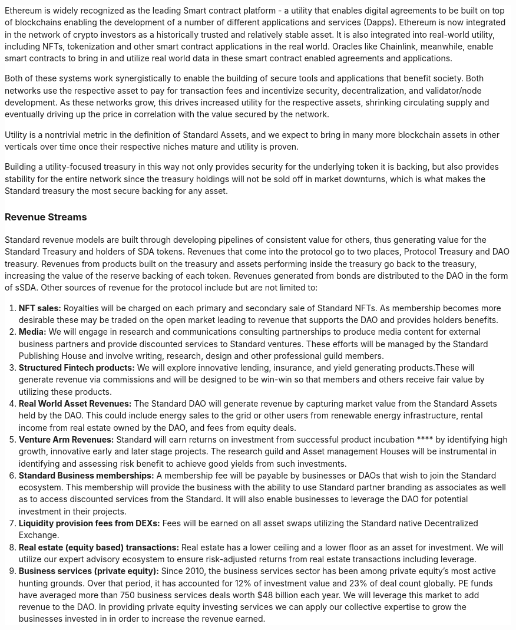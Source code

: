Ethereum is widely recognized as the leading Smart contract platform - a utility that enables digital agreements to be built on top of blockchains enabling the development of a number of different applications and services (Dapps). Ethereum is now integrated in the network of crypto investors as a historically trusted and relatively stable asset. It is also integrated into real-world utility, including NFTs, tokenization and other smart contract applications in the real world. Oracles like Chainlink, meanwhile, enable smart contracts to bring in and utilize real world data in these smart contract enabled agreements and applications.

Both of these systems work synergistically to enable the building of secure tools and applications that benefit society. Both networks use the respective asset to pay for transaction fees and incentivize security, decentralization, and validator/node development. As these networks grow, this drives increased utility for the respective assets, shrinking circulating supply and eventually driving up the price in correlation with the value secured by the network.

Utility is a nontrivial metric in the definition of Standard Assets, and we expect to bring in many more blockchain assets in other verticals over time once their respective niches mature and utility is proven.

Building a utility-focused treasury in this way not only provides security for the underlying token it is backing, but also provides stability for the entire network since the treasury holdings will not be sold off in market downturns, which is what makes the Standard treasury the most secure backing for any asset.

### Revenue Streams <a href="#_q6uy9xawlqcs" id="_q6uy9xawlqcs"></a>

Standard revenue models are built through developing pipelines of consistent value for others, thus generating value for the Standard Treasury and holders of SDA tokens. Revenues that come into the protocol go to two places, Protocol Treasury and DAO treasury. Revenues from products built on the treasury and assets performing inside the treasury go back to the treasury, increasing the value of the reserve backing of each token. Revenues generated from bonds are distributed to the DAO in the form of sSDA. Other sources of revenue for the protocol include but are not limited to:

1. **NFT sales:** Royalties will be charged on each primary and secondary sale of Standard NFTs. As membership becomes more desirable these may be traded on the open market leading to revenue that supports the DAO and provides holders benefits.
2. **Media:** We will engage in research and communications consulting partnerships to produce media content for external business partners and provide discounted services to Standard ventures. These efforts will be managed by the Standard Publishing House and involve writing, research, design and other professional guild members.
3. **Structured Fintech products:** We will explore innovative lending, insurance, and yield generating products.These will generate revenue via commissions and will be designed to be win-win so that members and others receive fair value by utilizing these products.
4. **Real World Asset Revenues:** The Standard DAO will generate revenue by capturing market value from the Standard Assets held by the DAO. This could include energy sales to the grid or other users from renewable energy infrastructure, rental income from real estate owned by the DAO, and fees from equity deals.
5. **Venture Arm Revenues:** Standard will earn returns on investment from successful product incubation **** by identifying high growth, innovative early and later stage projects. The research guild and Asset management Houses will be instrumental in identifying and assessing risk benefit to achieve good yields from such investments.
6. **Standard Business memberships:** A membership fee will be payable by businesses or DAOs that wish to join the Standard ecosystem. This membership will provide the business with the ability to use Standard partner branding as associates as well as to access discounted services from the Standard. It will also enable businesses to leverage the DAO for potential investment in their projects.
7. **Liquidity provision fees from DEXs:** Fees will be earned on all asset swaps utilizing the Standard native Decentralized Exchange.
8. **Real estate (equity based) transactions:** Real estate has a lower ceiling and a lower floor as an asset for investment. We will utilize our expert advisory ecosystem to ensure risk-adjusted returns from real estate transactions including leverage.
9. **Business services (private equity):** Since 2010, the business services sector has been among private equity’s most active hunting grounds. Over that period, it has accounted for 12% of investment value and 23% of deal count globally. PE funds have averaged more than 750 business services deals worth $48 billion each year. We will leverage this market to add revenue to the DAO. In providing private equity investing services we can apply our collective expertise to grow the businesses invested in in order to increase the revenue earned.